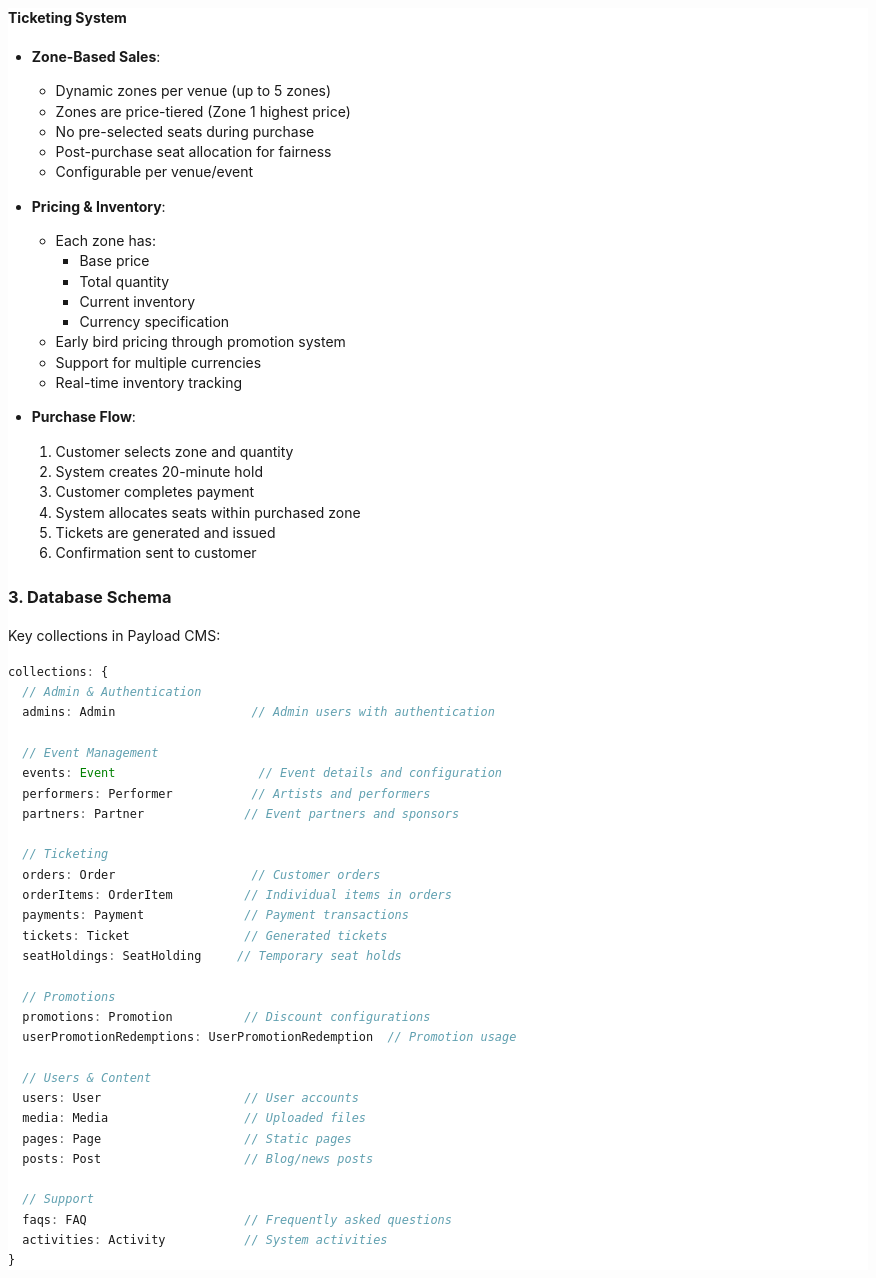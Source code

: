 #### Ticketing System
- **Zone-Based Sales**:
  - Dynamic zones per venue (up to 5 zones)
  - Zones are price-tiered (Zone 1 highest price)
  - No pre-selected seats during purchase
  - Post-purchase seat allocation for fairness
  - Configurable per venue/event

- **Pricing & Inventory**:
  - Each zone has:
    - Base price
    - Total quantity
    - Current inventory
    - Currency specification
  - Early bird pricing through promotion system
  - Support for multiple currencies
  - Real-time inventory tracking

- **Purchase Flow**:
  1. Customer selects zone and quantity
  2. System creates 20-minute hold
  3. Customer completes payment
  4. System allocates seats within purchased zone
  5. Tickets are generated and issued
  6. Confirmation sent to customer

### 3. Database Schema

Key collections in Payload CMS:
```typescript
collections: {
  // Admin & Authentication
  admins: Admin                   // Admin users with authentication

  // Event Management
  events: Event                    // Event details and configuration
  performers: Performer           // Artists and performers
  partners: Partner              // Event partners and sponsors

  // Ticketing
  orders: Order                   // Customer orders
  orderItems: OrderItem          // Individual items in orders
  payments: Payment              // Payment transactions
  tickets: Ticket                // Generated tickets
  seatHoldings: SeatHolding     // Temporary seat holds

  // Promotions
  promotions: Promotion          // Discount configurations
  userPromotionRedemptions: UserPromotionRedemption  // Promotion usage

  // Users & Content
  users: User                    // User accounts
  media: Media                   // Uploaded files
  pages: Page                    // Static pages
  posts: Post                    // Blog/news posts

  // Support
  faqs: FAQ                      // Frequently asked questions
  activities: Activity           // System activities
}
```
